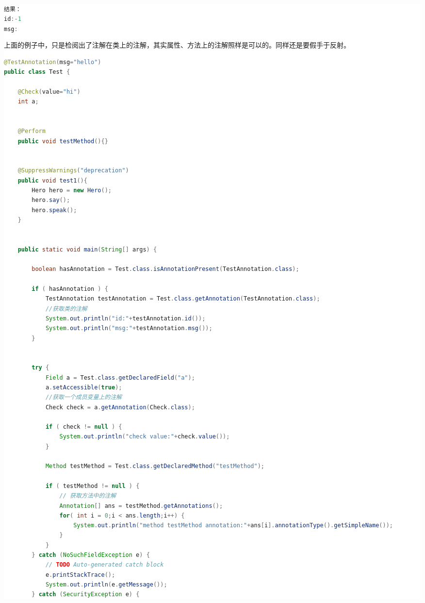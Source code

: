 ``` Java
结果：
id:-1
msg:
```

上面的例子中，只是检阅出了注解在类上的注解，其实属性、方法上的注解照样是可以的。同样还是要假手于反射。

``` Java
@TestAnnotation(msg="hello")
public class Test {
	
	@Check(value="hi")
	int a;
	
	
	@Perform
	public void testMethod(){}
	
	
	@SuppressWarnings("deprecation")
	public void test1(){
		Hero hero = new Hero();
		hero.say();
		hero.speak();
	}


	public static void main(String[] args) {
		
		boolean hasAnnotation = Test.class.isAnnotationPresent(TestAnnotation.class);
		
		if ( hasAnnotation ) {
			TestAnnotation testAnnotation = Test.class.getAnnotation(TestAnnotation.class);
			//获取类的注解
			System.out.println("id:"+testAnnotation.id());
			System.out.println("msg:"+testAnnotation.msg());
		}
		
		
		try {
			Field a = Test.class.getDeclaredField("a");
			a.setAccessible(true);
			//获取一个成员变量上的注解
			Check check = a.getAnnotation(Check.class);
			
			if ( check != null ) {
				System.out.println("check value:"+check.value());
			}
			
			Method testMethod = Test.class.getDeclaredMethod("testMethod");
			
			if ( testMethod != null ) {
				// 获取方法中的注解
				Annotation[] ans = testMethod.getAnnotations();
				for( int i = 0;i < ans.length;i++) {
					System.out.println("method testMethod annotation:"+ans[i].annotationType().getSimpleName());
				}
			}
		} catch (NoSuchFieldException e) {
			// TODO Auto-generated catch block
			e.printStackTrace();
			System.out.println(e.getMessage());
		} catch (SecurityException e) {
```
